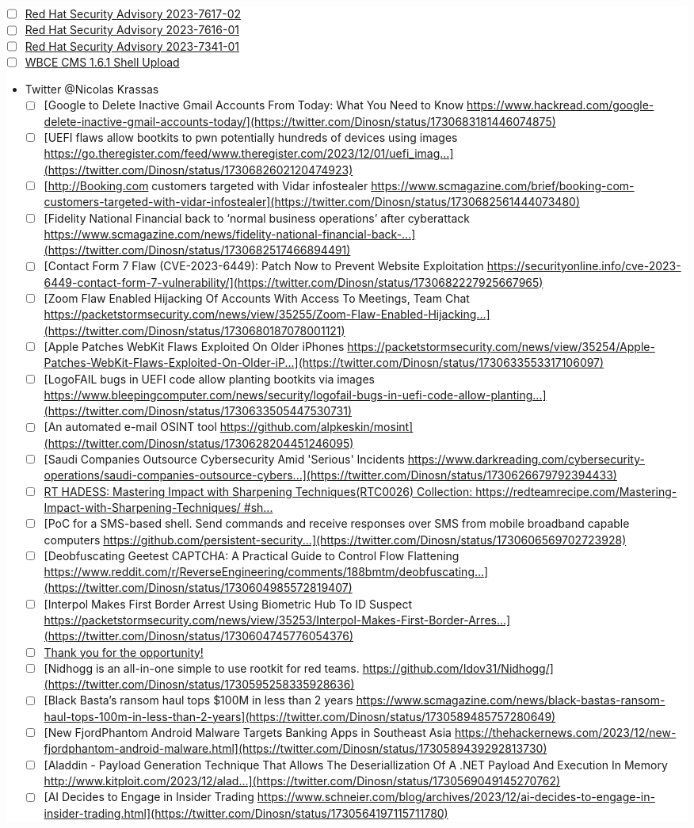   - [ ] [Red Hat Security Advisory 2023-7617-02](https://packetstormsecurity.com/files/176021/RHSA-2023-7617-02.txt)
  - [ ] [Red Hat Security Advisory 2023-7616-01](https://packetstormsecurity.com/files/176020/RHSA-2023-7616-01.txt)
  - [ ] [Red Hat Security Advisory 2023-7341-01](https://packetstormsecurity.com/files/176019/RHSA-2023-7341-01.txt)
  - [ ] [WBCE CMS 1.6.1 Shell Upload](https://packetstormsecurity.com/files/176018/wbcecms161-exec.txt)
- Twitter @Nicolas Krassas
  - [ ] [Google to Delete Inactive Gmail Accounts From Today: What You Need to Know https://www.hackread.com/google-delete-inactive-gmail-accounts-today/](https://twitter.com/Dinosn/status/1730683181446074875)
  - [ ] [UEFI flaws allow bootkits to pwn potentially hundreds of devices using images https://go.theregister.com/feed/www.theregister.com/2023/12/01/uefi_imag...](https://twitter.com/Dinosn/status/1730682602120474923)
  - [ ] [http://Booking.com customers targeted with Vidar infostealer https://www.scmagazine.com/brief/booking-com-customers-targeted-with-vidar-infostealer](https://twitter.com/Dinosn/status/1730682561444073480)
  - [ ] [Fidelity National Financial back to ‘normal business operations’ after cyberattack https://www.scmagazine.com/news/fidelity-national-financial-back-...](https://twitter.com/Dinosn/status/1730682517466894491)
  - [ ] [Contact Form 7 Flaw (CVE-2023-6449): Patch Now to Prevent Website Exploitation https://securityonline.info/cve-2023-6449-contact-form-7-vulnerability/](https://twitter.com/Dinosn/status/1730682227925667965)
  - [ ] [Zoom Flaw Enabled Hijacking Of Accounts With Access To Meetings, Team Chat https://packetstormsecurity.com/news/view/35255/Zoom-Flaw-Enabled-Hijacking...](https://twitter.com/Dinosn/status/1730680187078001121)
  - [ ] [Apple Patches WebKit Flaws Exploited On Older iPhones https://packetstormsecurity.com/news/view/35254/Apple-Patches-WebKit-Flaws-Exploited-On-Older-iP...](https://twitter.com/Dinosn/status/1730633553317106097)
  - [ ] [LogoFAIL bugs in UEFI code allow planting bootkits via images https://www.bleepingcomputer.com/news/security/logofail-bugs-in-uefi-code-allow-planting...](https://twitter.com/Dinosn/status/1730633505447530731)
  - [ ] [An automated e-mail OSINT tool https://github.com/alpkeskin/mosint](https://twitter.com/Dinosn/status/1730628204451246095)
  - [ ] [Saudi Companies Outsource Cybersecurity Amid 'Serious' Incidents https://www.darkreading.com/cybersecurity-operations/saudi-companies-outsource-cybers...](https://twitter.com/Dinosn/status/1730626679792394433)
  - [ ] [RT HADESS: Mastering Impact with Sharpening Techniques(RTC0026) Collection: https://redteamrecipe.com/Mastering-Impact-with-Sharpening-Techniques/ #sh...](https://twitter.com/Hadess_security/status/1730619466864644507)
  - [ ] [PoC for a SMS-based shell. Send commands and receive responses over SMS from mobile broadband capable computers https://github.com/persistent-security...](https://twitter.com/Dinosn/status/1730606569702723928)
  - [ ] [Deobfuscating Geetest CAPTCHA: A Practical Guide to Control Flow Flattening https://www.reddit.com/r/ReverseEngineering/comments/188bmtm/deobfuscating...](https://twitter.com/Dinosn/status/1730604985572819407)
  - [ ] [Interpol Makes First Border Arrest Using Biometric Hub To ID Suspect https://packetstormsecurity.com/news/view/35253/Interpol-Makes-First-Border-Arres...](https://twitter.com/Dinosn/status/1730604745776054376)
  - [ ] [Thank you for the opportunity!](https://twitter.com/Dinosn/status/1730595609583739314)
  - [ ] [Nidhogg is an all-in-one simple to use rootkit for red teams. https://github.com/Idov31/Nidhogg/](https://twitter.com/Dinosn/status/1730595258335928636)
  - [ ] [Black Basta’s ransom haul tops $100M in less than 2 years https://www.scmagazine.com/news/black-bastas-ransom-haul-tops-100m-in-less-than-2-years](https://twitter.com/Dinosn/status/1730589485757280649)
  - [ ] [New FjordPhantom Android Malware Targets Banking Apps in Southeast Asia https://thehackernews.com/2023/12/new-fjordphantom-android-malware.html](https://twitter.com/Dinosn/status/1730589439292813730)
  - [ ] [Aladdin - Payload Generation Technique That Allows The Deseriallization Of A .NET Payload And Execution In Memory http://www.kitploit.com/2023/12/alad...](https://twitter.com/Dinosn/status/1730569049145270762)
  - [ ] [AI Decides to Engage in Insider Trading https://www.schneier.com/blog/archives/2023/12/ai-decides-to-engage-in-insider-trading.html](https://twitter.com/Dinosn/status/1730564197115711780)